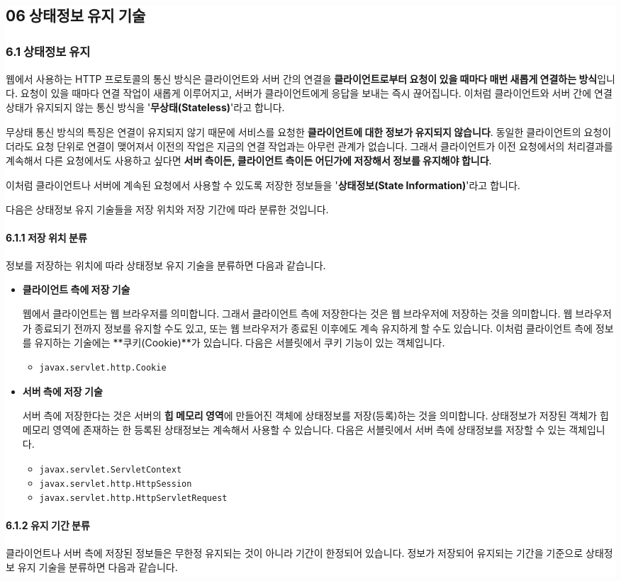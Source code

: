 ## 06 상태정보 유지 기술



### 6.1 상태정보 유지

웹에서 사용하는 HTTP 프로토콜의 통신 방식은 클라이언트와 서버 간의 연결을 **클라이언트로부터 요청이 있을 때마다 매번 새롭게 연결하는 방식**입니다. 요청이 있을 때마다 연결 작업이 새롭게 이루어지고, 서버가 클라이언트에게 응답을 보내는 즉시 끊어집니다. 이처럼 클라이언트와 서버 간에 연결상태가 유지되지 않는 통신 방식을 '**무상태(Stateless)**'라고 합니다.



무상태 통신 방식의 특징은 연결이 유지되지 않기 때문에 서비스를 요청한 **클라이언트에 대한 정보가 유지되지 않습니다**. 동일한 클라이언트의 요청이더라도 요청 단위로 연결이 맺어져서 이전의 작업은 지금의 연결 작업과는 아무런 관계가 없습니다. 그래서 클라이언트가 이전 요청에서의 처리결과를 계속해서 다른 요청에서도 사용하고 싶다면 **서버 측이든, 클라이언트 측이든 어딘가에 저장해서 정보를 유지해야 합니다**.



이처럼 클라이언트나 서버에 계속된 요청에서 사용할 수 있도록 저장한 정보들을 '**상태정보(State Information)**'라고 합니다.



다음은 상태정보 유지 기술들을 저장 위치와 저장 기간에 따라 분류한 것입니다.



#### 6.1.1 저장 위치 분류

정보를 저장하는 위치에 따라 상태정보 유지 기술을 분류하면 다음과 같습니다.



- **클라이언트 측에 저장 기술**

  웹에서 클라이언트는 웹 브라우저를 의미합니다. 그래서 클라이언트 측에 저장한다는 것은 웹 브라우저에 저장하는 것을 의미합니다. 웹 브라우저가 종료되기 전까지 정보를 유지할 수도 있고, 또는 웹 브라우저가 종료된 이후에도 계속 유지하게 할 수도 있습니다. 이처럼 클라이언트 측에 정보를 유지하는 기술에는 **쿠키(Cookie)**가 있습니다. 다음은 서블릿에서 쿠키 기능이 있는 객체입니다.

  

  - `javax.servlet.http.Cookie`





- **서버 측에 저장 기술**

  서버 측에 저장한다는 것은 서버의 **힙 메모리 영역**에 만들어진 객체에 상태정보를 저장(등록)하는 것을 의미합니다. 상태정보가 저장된 객체가 힙 메모리 영역에 존재하는 한 등록된 상태정보는 계속해서 사용할 수 있습니다. 다음은 서블릿에서 서버 측에 상태정보를 저장할 수 있는 객체입니다.

  

  - `javax.servlet.ServletContext`
  - `javax.servlet.http.HttpSession`
  - `javax.servlet.http.HttpServletRequest`





#### 6.1.2 유지 기간 분류

클라이언트나 서버 측에 저장된 정보들은 무한정 유지되는 것이 아니라 기간이 한정되어 있습니다. 정보가 저장되어 유지되는 기간을 기준으로 상태정보 유지 기술을 분류하면 다음과 같습니다.
